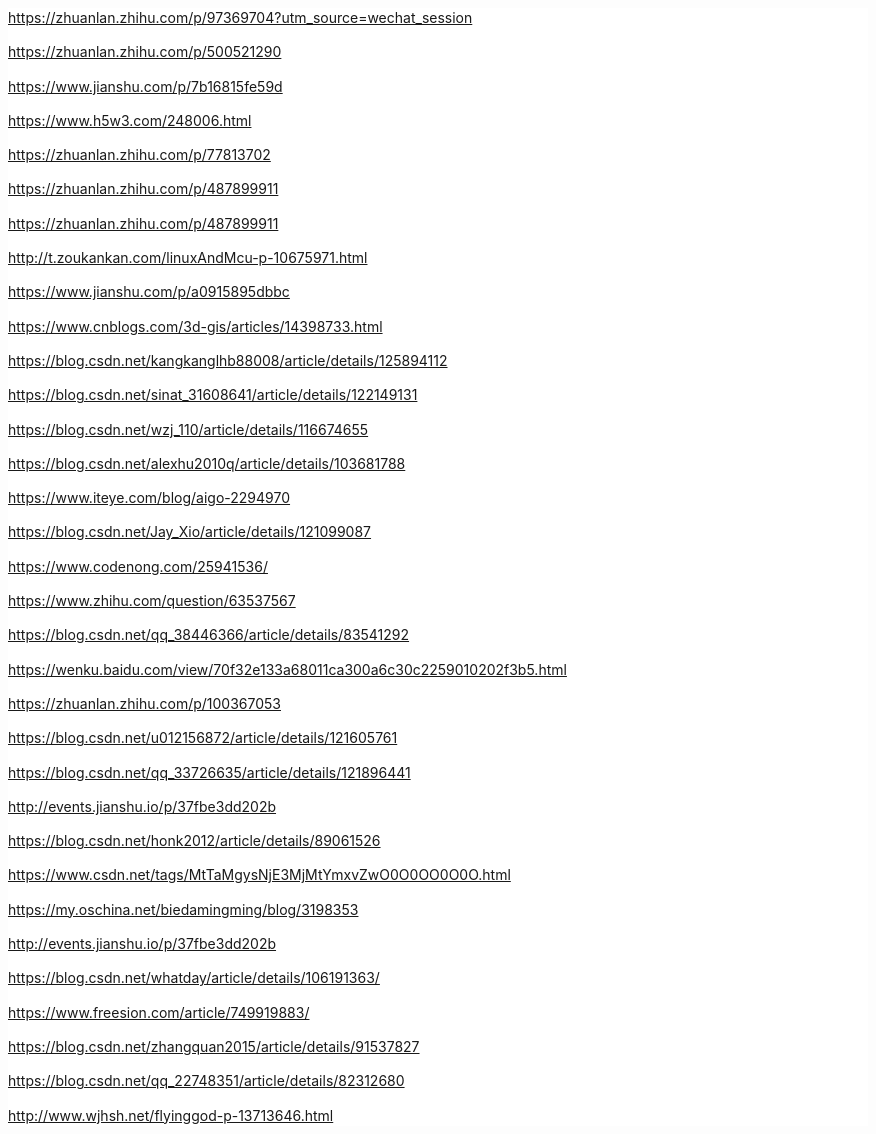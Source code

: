 https://zhuanlan.zhihu.com/p/97369704?utm_source=wechat_session

https://zhuanlan.zhihu.com/p/500521290

https://www.jianshu.com/p/7b16815fe59d

https://www.h5w3.com/248006.html

https://zhuanlan.zhihu.com/p/77813702

https://zhuanlan.zhihu.com/p/487899911

https://zhuanlan.zhihu.com/p/487899911

http://t.zoukankan.com/linuxAndMcu-p-10675971.html

https://www.jianshu.com/p/a0915895dbbc

https://www.cnblogs.com/3d-gis/articles/14398733.html

https://blog.csdn.net/kangkanglhb88008/article/details/125894112

https://blog.csdn.net/sinat_31608641/article/details/122149131

https://blog.csdn.net/wzj_110/article/details/116674655

https://blog.csdn.net/alexhu2010q/article/details/103681788

https://www.iteye.com/blog/aigo-2294970

https://blog.csdn.net/Jay_Xio/article/details/121099087

https://www.codenong.com/25941536/

https://www.zhihu.com/question/63537567

https://blog.csdn.net/qq_38446366/article/details/83541292

https://wenku.baidu.com/view/70f32e133a68011ca300a6c30c2259010202f3b5.html

https://zhuanlan.zhihu.com/p/100367053

https://blog.csdn.net/u012156872/article/details/121605761

https://blog.csdn.net/qq_33726635/article/details/121896441

http://events.jianshu.io/p/37fbe3dd202b

https://blog.csdn.net/honk2012/article/details/89061526

https://www.csdn.net/tags/MtTaMgysNjE3MjMtYmxvZwO0O0OO0O0O.html

https://my.oschina.net/biedamingming/blog/3198353

http://events.jianshu.io/p/37fbe3dd202b

https://blog.csdn.net/whatday/article/details/106191363/

https://www.freesion.com/article/749919883/

https://blog.csdn.net/zhangquan2015/article/details/91537827

https://blog.csdn.net/qq_22748351/article/details/82312680

http://www.wjhsh.net/flyinggod-p-13713646.html
